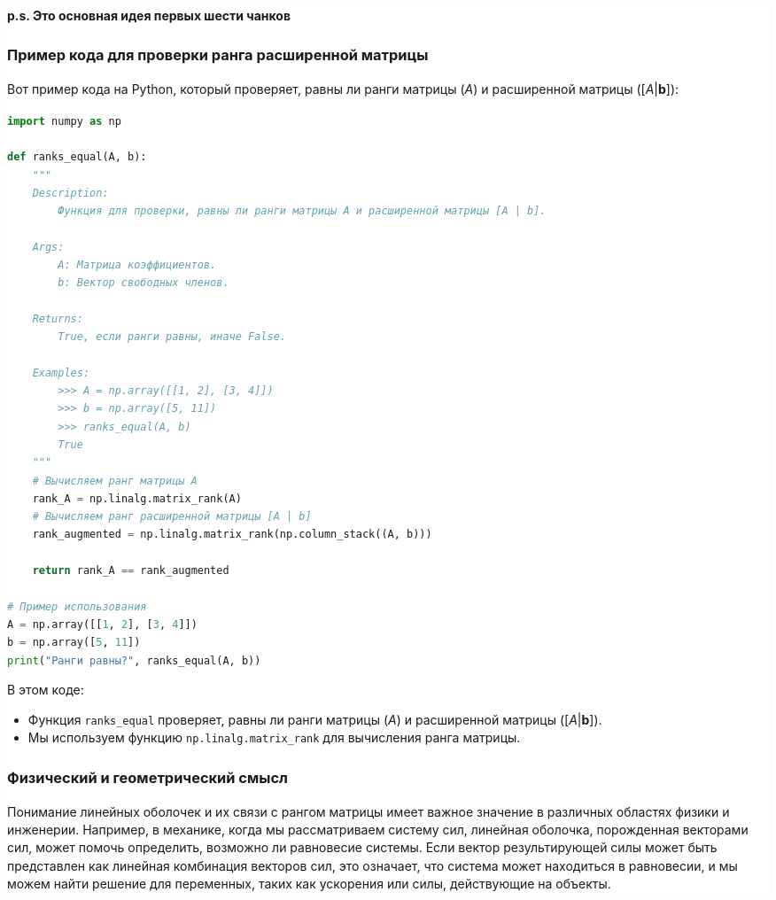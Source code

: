**p.s. Это основная идея первых шести чанков**

### Пример кода для проверки ранга расширенной матрицы

Вот пример кода на Python, который проверяет, равны ли ранги матрицы $(A)$ и расширенной матрицы $([A | \mathbf{b}])$:

```python
import numpy as np

def ranks_equal(A, b):
    """
    Description:
        Функция для проверки, равны ли ранги матрицы A и расширенной матрицы [A | b].

    Args:
        A: Матрица коэффициентов.
        b: Вектор свободных членов.

    Returns:
        True, если ранги равны, иначе False.

    Examples:
        >>> A = np.array([[1, 2], [3, 4]])
        >>> b = np.array([5, 11])
        >>> ranks_equal(A, b)
        True
    """
    # Вычисляем ранг матрицы A
    rank_A = np.linalg.matrix_rank(A)
    # Вычисляем ранг расширенной матрицы [A | b]
    rank_augmented = np.linalg.matrix_rank(np.column_stack((A, b)))
    
    return rank_A == rank_augmented

# Пример использования
A = np.array([[1, 2], [3, 4]])
b = np.array([5, 11])
print("Ранги равны?", ranks_equal(A, b))
```

В этом коде:
- Функция `ranks_equal` проверяет, равны ли ранги матрицы $(A)$ и расширенной матрицы $([A | \mathbf{b}])$.
- Мы используем функцию `np.linalg.matrix_rank` для вычисления ранга матрицы.

### Физический и геометрический смысл

Понимание линейных оболочек и их связи с рангом матрицы имеет важное значение в различных областях физики и инженерии. Например, в механике, когда мы рассматриваем систему сил, линейная оболочка, порожденная векторами сил, может помочь определить, возможно ли равновесие системы. Если вектор результирующей силы может быть представлен как линейная комбинация векторов сил, это означает, что система может находиться в равновесии, и мы можем найти решение для переменных, таких как ускорения или силы, действующие на объекты.
